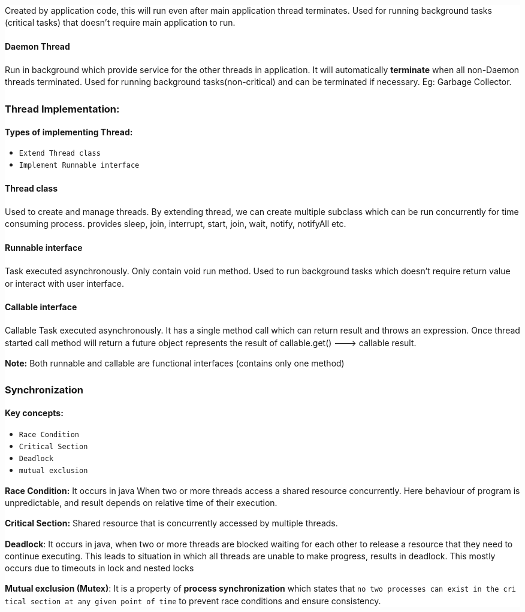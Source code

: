 Created by application code, this will run even after main application thread terminates. Used for running background tasks (critical tasks) that doesn’t require main application to run. 

#### Daemon Thread

Run in background which provide service for the other threads in application. It will automatically **terminate** when all non-Daemon threads terminated. Used for running background tasks(non-critical) and can be terminated if necessary. Eg: Garbage Collector.

### Thread Implementation: 

**Types of implementing Thread:**
  * `Extend Thread class`
  * `Implement Runnable interface`
  
#### Thread class

Used to create and manage threads. By extending thread, we can create multiple subclass which can be run concurrently for time consuming process. provides sleep, join, interrupt, start, join, wait, notify, notifyAll etc.

#### Runnable interface

Task executed asynchronously. Only contain void run method. Used to run background tasks which doesn’t require return value or interact with user interface. 

#### Callable interface

Callable Task executed asynchronously. It has a single method call which can return result and throws an expression. Once thread started call method will return a future object represents the result of callable.get() ---> callable result.

**Note:** Both runnable and callable are functional interfaces (contains only one method)

### Synchronization

**Key concepts:**
  * `Race Condition`
  * `Critical Section`
  * `Deadlock`
  * `mutual exclusion`

**Race Condition:** It occurs in java When two or more threads access a shared resource concurrently. Here behaviour of program is unpredictable, and result depends on relative time of their execution.

**Critical Section:** Shared resource that is concurrently accessed by multiple threads.

**Deadlock**: It occurs in java, when two or more threads are blocked waiting for each other to release a resource that they need to continue executing. This leads to situation in which all threads are unable to make progress, results in deadlock. This mostly occurs due to timeouts in lock and nested locks 

**Mutual exclusion (Mutex)**: It is a property of **process synchronization** which states that `no two processes can exist in the critical section at any given point of time` to prevent race conditions and ensure consistency.
